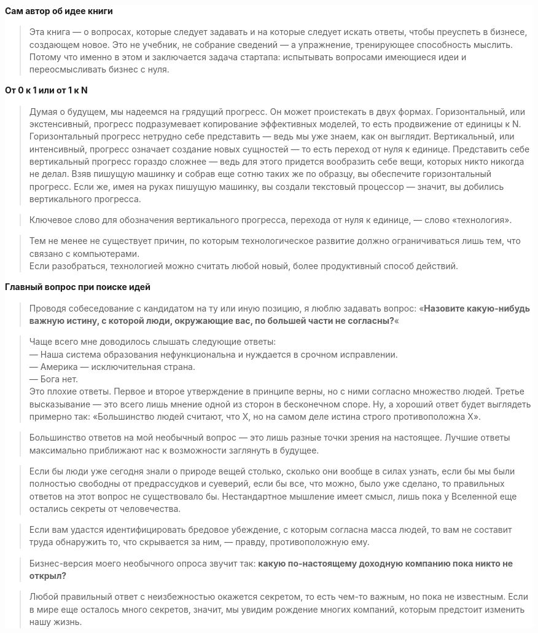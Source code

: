 **Сам автор об идее книги**

> Эта книга — о вопросах, которые следует задавать и на которые следует искать ответы, чтобы преуспеть в бизнесе, создающем новое. Это не учебник, не собрание сведений — а упражнение, тренирующее способность мыслить. Потому что именно в этом и заключается задача стартапа: испытывать вопросами имеющиеся идеи и переосмысливать бизнес с нуля.

**От 0 к 1 или от 1 к N**

> Думая о будущем, мы надеемся на грядущий прогресс. Он может проистекать в двух формах. Горизонтальный, или экстенсивный, прогресс подразумевает копирование эффективных моделей, то есть продвижение от единицы к N. Горизонтальный прогресс нетрудно себе представить — ведь мы уже знаем, как он выглядит. Вертикальный, или интенсивный, прогресс означает создание новых сущностей — то есть переход от нуля к единице. Представить себе вертикальный прогресс гораздо сложнее — ведь для этого придется вообразить себе вещи, которых никто никогда не делал. Взяв пишущую машинку и собрав еще сотню таких же по образцу, вы обеспечите горизонтальный прогресс. Если же, имея на руках пишущую машинку, вы создали текстовый процессор — значит, вы добились вертикального прогресса.

> Ключевое слово для обозначения вертикального прогресса, перехода от нуля к единице, — слово «технология».

> Тем не менее не существует причин, по которым технологическое развитие должно ограничиваться лишь тем, что связано с компьютерами.  
>  Если разобраться, технологией можно считать любой новый, более продуктивный способ действий.

**Главный вопрос при поиске идей**

> Проводя собеседование с кандидатом на ту или иную позицию, я люблю задавать вопрос: «**Назовите какую-нибудь важную истину, с которой люди, окружающие вас, по большей части не согласны?**«

> Чаще всего мне доводилось слышать следующие ответы:  
>  — Наша система образования нефункциональна и нуждается в срочном исправлении.  
>  — Америка — исключительная страна.  
>  — Бога нет.  
>  Это плохие ответы. Первое и второе утверждение в принципе верны, но с ними согласно множество людей. Третье высказывание — это всего лишь мнение одной из сторон в бесконечном споре. Ну, а хороший ответ будет выглядеть примерно так: «Большинство людей считают, что Х, но на самом деле истина строго противоположна Х».

> Большинство ответов на мой необычный вопрос — это лишь разные точки зрения на настоящее. Лучшие ответы максимально приближают нас к возможности заглянуть в будущее.

> Если бы люди уже сегодня знали о природе вещей столько, сколько они вообще в силах узнать, если бы мы были полностью свободны от предрассудков и суеверий, если бы все, что можно, было уже сделано, то правильных ответов на этот вопрос не существовало бы. Нестандартное мышление имеет смысл, лишь пока у Вселенной еще остались секреты от человечества.

> Если вам удастся идентифицировать бредовое убеждение, с которым согласна масса людей, то вам не составит труда обнаружить то, что скрывается за ним, — правду, противоположную ему.

> Бизнес-версия моего необычного опроса звучит так: **какую по-настоящему доходную компанию пока никто не открыл?**

> Любой правильный ответ с неизбежностью окажется секретом, то есть чем-то важным, но пока не известным. Если в мире еще осталось много секретов, значит, мы увидим рождение многих компаний, которым предстоит изменить нашу жизнь.
